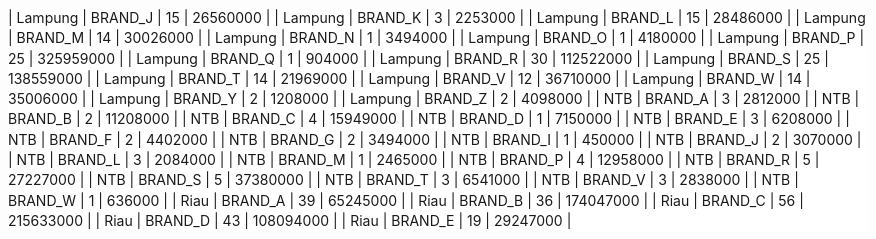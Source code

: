 | Lampung            | BRAND_J |          15 |    26560000 |
| Lampung            | BRAND_K |           3 |     2253000 |
| Lampung            | BRAND_L |          15 |    28486000 |
| Lampung            | BRAND_M |          14 |    30026000 |
| Lampung            | BRAND_N |           1 |     3494000 |
| Lampung            | BRAND_O |           1 |     4180000 |
| Lampung            | BRAND_P |          25 |   325959000 |
| Lampung            | BRAND_Q |           1 |      904000 |
| Lampung            | BRAND_R |          30 |   112522000 |
| Lampung            | BRAND_S |          25 |   138559000 |
| Lampung            | BRAND_T |          14 |    21969000 |
| Lampung            | BRAND_V |          12 |    36710000 |
| Lampung            | BRAND_W |          14 |    35006000 |
| Lampung            | BRAND_Y |           2 |     1208000 |
| Lampung            | BRAND_Z |           2 |     4098000 |
| NTB                | BRAND_A |           3 |     2812000 |
| NTB                | BRAND_B |           2 |    11208000 |
| NTB                | BRAND_C |           4 |    15949000 |
| NTB                | BRAND_D |           1 |     7150000 |
| NTB                | BRAND_E |           3 |     6208000 |
| NTB                | BRAND_F |           2 |     4402000 |
| NTB                | BRAND_G |           2 |     3494000 |
| NTB                | BRAND_I |           1 |      450000 |
| NTB                | BRAND_J |           2 |     3070000 |
| NTB                | BRAND_L |           3 |     2084000 |
| NTB                | BRAND_M |           1 |     2465000 |
| NTB                | BRAND_P |           4 |    12958000 |
| NTB                | BRAND_R |           5 |    27227000 |
| NTB                | BRAND_S |           5 |    37380000 |
| NTB                | BRAND_T |           3 |     6541000 |
| NTB                | BRAND_V |           3 |     2838000 |
| NTB                | BRAND_W |           1 |      636000 |
| Riau               | BRAND_A |          39 |    65245000 |
| Riau               | BRAND_B |          36 |   174047000 |
| Riau               | BRAND_C |          56 |   215633000 |
| Riau               | BRAND_D |          43 |   108094000 |
| Riau               | BRAND_E |          19 |    29247000 |